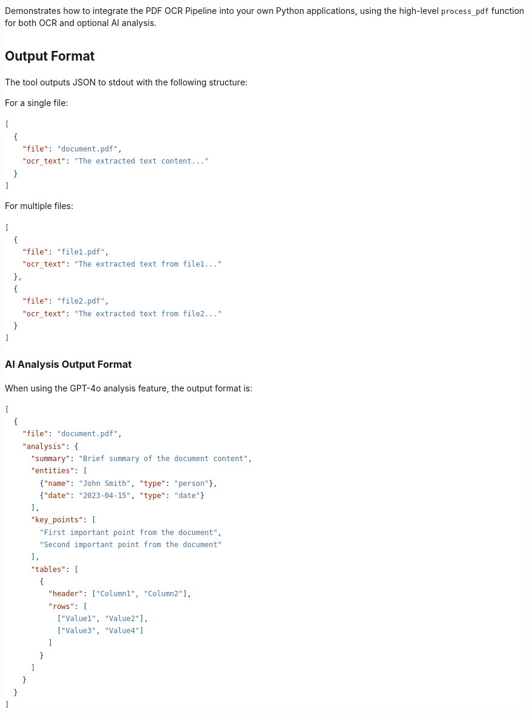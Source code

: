    Demonstrates how to integrate the PDF OCR Pipeline into your own Python applications, using the high-level `process_pdf` function for both OCR and optional AI analysis.

## Output Format

The tool outputs JSON to stdout with the following structure:

For a single file:
```json
[
  {
    "file": "document.pdf",
    "ocr_text": "The extracted text content..."
  }
]
```

For multiple files:
```json
[
  {
    "file": "file1.pdf",
    "ocr_text": "The extracted text from file1..."
  },
  {
    "file": "file2.pdf",
    "ocr_text": "The extracted text from file2..."
  }
]
```

### AI Analysis Output Format

When using the GPT-4o analysis feature, the output format is:

```json
[
  {
    "file": "document.pdf",
    "analysis": {
      "summary": "Brief summary of the document content",
      "entities": [
        {"name": "John Smith", "type": "person"},
        {"date": "2023-04-15", "type": "date"}
      ],
      "key_points": [
        "First important point from the document",
        "Second important point from the document"
      ],
      "tables": [
        {
          "header": ["Column1", "Column2"],
          "rows": [
            ["Value1", "Value2"],
            ["Value3", "Value4"]
          ]
        }
      ]
    }
  }
]
```
